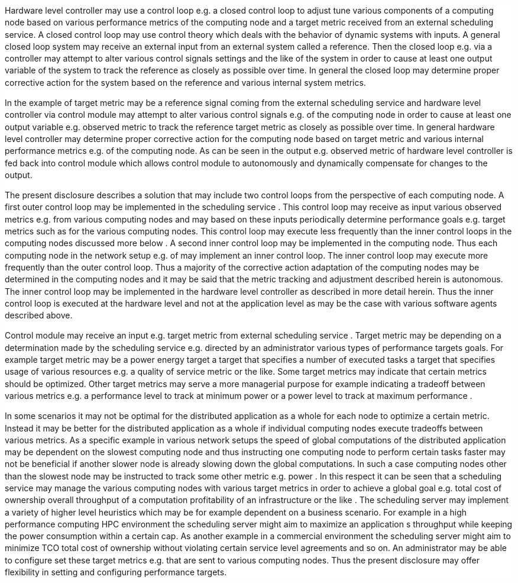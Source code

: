 Hardware level controller may use a control loop e.g. a closed control loop to adjust tune various components of a computing node based on various performance metrics of the computing node and a target metric received from an external scheduling service. A closed control loop may use control theory which deals with the behavior of dynamic systems with inputs. A general closed loop system may receive an external input from an external system called a reference. Then the closed loop e.g. via a controller may attempt to alter various control signals settings and the like of the system in order to cause at least one output variable of the system to track the reference as closely as possible over time. In general the closed loop may determine proper corrective action for the system based on the reference and various internal system metrics.

In the example of target metric may be a reference signal coming from the external scheduling service and hardware level controller via control module may attempt to alter various control signals e.g. of the computing node in order to cause at least one output variable e.g. observed metric to track the reference target metric as closely as possible over time. In general hardware level controller may determine proper corrective action for the computing node based on target metric and various internal performance metrics e.g. of the computing node. As can be seen in the output e.g. observed metric of hardware level controller is fed back into control module which allows control module to autonomously and dynamically compensate for changes to the output.

The present disclosure describes a solution that may include two control loops from the perspective of each computing node. A first outer control loop may be implemented in the scheduling service . This control loop may receive as input various observed metrics e.g. from various computing nodes and may based on these inputs periodically determine performance goals e.g. target metrics such as for the various computing nodes. This control loop may execute less frequently than the inner control loops in the computing nodes discussed more below . A second inner control loop may be implemented in the computing node. Thus each computing node in the network setup e.g. of may implement an inner control loop. The inner control loop may execute more frequently than the outer control loop. Thus a majority of the corrective action adaptation of the computing nodes may be determined in the computing nodes and it may be said that the metric tracking and adjustment described herein is autonomous. The inner control loop may be implemented in the hardware level controller as described in more detail herein. Thus the inner control loop is executed at the hardware level and not at the application level as may be the case with various software agents described above.

Control module may receive an input e.g. target metric from external scheduling service . Target metric may be depending on a determination made by the scheduling service e.g. directed by an administrator various types of performance targets goals. For example target metric may be a power energy target a target that specifies a number of executed tasks a target that specifies usage of various resources e.g. a quality of service metric or the like. Some target metrics may indicate that certain metrics should be optimized. Other target metrics may serve a more managerial purpose for example indicating a tradeoff between various metrics e.g. a performance level to track at minimum power or a power level to track at maximum performance .

In some scenarios it may not be optimal for the distributed application as a whole for each node to optimize a certain metric. Instead it may be better for the distributed application as a whole if individual computing nodes execute tradeoffs between various metrics. As a specific example in various network setups the speed of global computations of the distributed application may be dependent on the slowest computing node and thus instructing one computing node to perform certain tasks faster may not be beneficial if another slower node is already slowing down the global computations. In such a case computing nodes other than the slowest node may be instructed to track some other metric e.g. power . In this respect it can be seen that a scheduling service may manage the various computing nodes with various target metrics in order to achieve a global goal e.g. total cost of ownership overall throughput of a computation profitability of an infrastructure or the like . The scheduling server may implement a variety of higher level heuristics which may be for example dependent on a business scenario. For example in a high performance computing HPC environment the scheduling server might aim to maximize an application s throughput while keeping the power consumption within a certain cap. As another example in a commercial environment the scheduling server might aim to minimize TCO total cost of ownership without violating certain service level agreements and so on. An administrator may be able to configure set these target metrics e.g. that are sent to various computing nodes. Thus the present disclosure may offer flexibility in setting and configuring performance targets.
